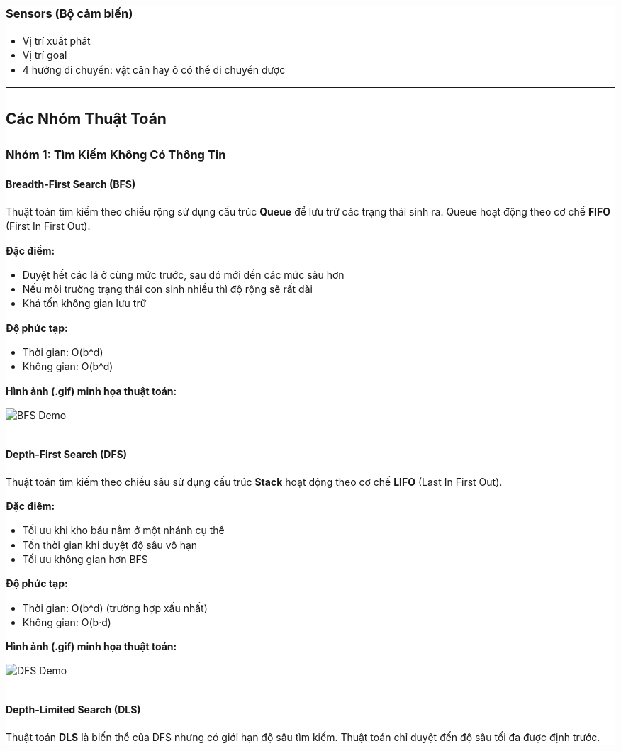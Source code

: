 ### **Sensors (Bộ cảm biến)**
- Vị trí xuất phát
- Vị trí goal
- 4 hướng di chuyển: vật cản hay ô có thể di chuyển được

---

## Các Nhóm Thuật Toán

### **Nhóm 1: Tìm Kiếm Không Có Thông Tin**

#### **Breadth-First Search (BFS)**

Thuật toán tìm kiếm theo chiều rộng sử dụng cấu trúc **Queue** để lưu trữ các trạng thái sinh ra. Queue hoạt động theo cơ chế **FIFO** (First In First Out).

**Đặc điểm:**
- Duyệt hết các lá ở cùng mức trước, sau đó mới đến các mức sâu hơn
- Nếu môi trường trạng thái con sinh nhiều thì độ rộng sẽ rất dài
- Khá tốn không gian lưu trữ

**Độ phức tạp:**
- Thời gian: O(b^d)
- Không gian: O(b^d)

**Hình ảnh (.gif) minh họa thuật toán:**

![BFS Demo](assets/BFS.gif)

---

#### **Depth-First Search (DFS)**

Thuật toán tìm kiếm theo chiều sâu sử dụng cấu trúc **Stack** hoạt động theo cơ chế **LIFO** (Last In First Out).

**Đặc điểm:**
- Tối ưu khi kho báu nằm ở một nhánh cụ thể
- Tốn thời gian khi duyệt độ sâu vô hạn
- Tối ưu không gian hơn BFS

**Độ phức tạp:**
- Thời gian: O(b^d) (trường hợp xấu nhất)
- Không gian: O(b·d)

**Hình ảnh (.gif) minh họa thuật toán:**

![DFS Demo](assets/DFS.gif)

---

#### **Depth-Limited Search (DLS)**

Thuật toán **DLS** là biến thể của DFS nhưng có giới hạn độ sâu tìm kiếm. Thuật toán chỉ duyệt đến độ sâu tối đa được định trước.
